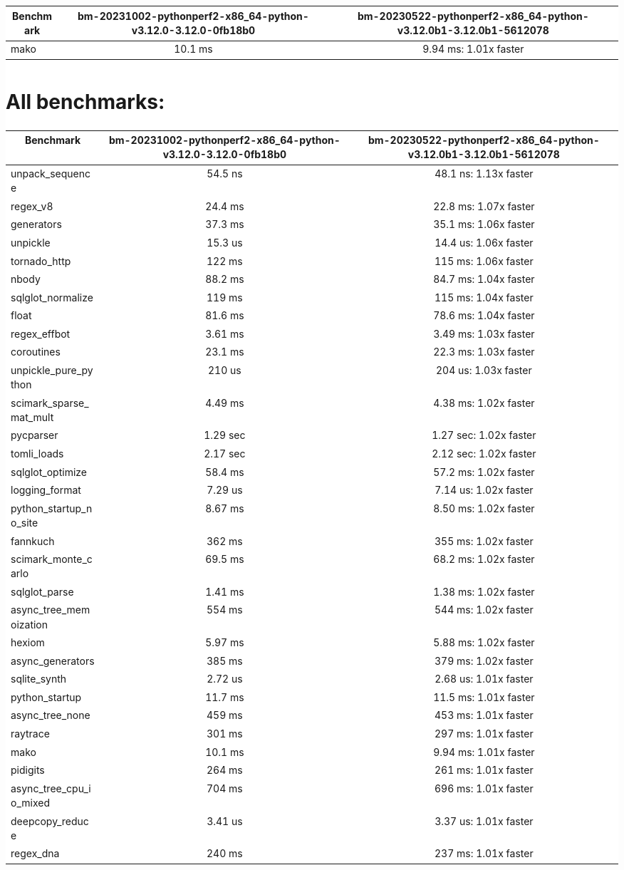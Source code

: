 | Benchmark | bm-20231002-pythonperf2-x86_64-python-v3.12.0-3.12.0-0fb18b0 | bm-20230522-pythonperf2-x86_64-python-v3.12.0b1-3.12.0b1-5612078 |
|-----------|:------------------------------------------------------------:|:----------------------------------------------------------------:|
| mako      | 10.1 ms                                                      | 9.94 ms: 1.01x faster                                            |

All benchmarks:
===============

| Benchmark                | bm-20231002-pythonperf2-x86_64-python-v3.12.0-3.12.0-0fb18b0 | bm-20230522-pythonperf2-x86_64-python-v3.12.0b1-3.12.0b1-5612078 |
|--------------------------|:------------------------------------------------------------:|:----------------------------------------------------------------:|
| unpack_sequence          | 54.5 ns                                                      | 48.1 ns: 1.13x faster                                            |
| regex_v8                 | 24.4 ms                                                      | 22.8 ms: 1.07x faster                                            |
| generators               | 37.3 ms                                                      | 35.1 ms: 1.06x faster                                            |
| unpickle                 | 15.3 us                                                      | 14.4 us: 1.06x faster                                            |
| tornado_http             | 122 ms                                                       | 115 ms: 1.06x faster                                             |
| nbody                    | 88.2 ms                                                      | 84.7 ms: 1.04x faster                                            |
| sqlglot_normalize        | 119 ms                                                       | 115 ms: 1.04x faster                                             |
| float                    | 81.6 ms                                                      | 78.6 ms: 1.04x faster                                            |
| regex_effbot             | 3.61 ms                                                      | 3.49 ms: 1.03x faster                                            |
| coroutines               | 23.1 ms                                                      | 22.3 ms: 1.03x faster                                            |
| unpickle_pure_python     | 210 us                                                       | 204 us: 1.03x faster                                             |
| scimark_sparse_mat_mult  | 4.49 ms                                                      | 4.38 ms: 1.02x faster                                            |
| pycparser                | 1.29 sec                                                     | 1.27 sec: 1.02x faster                                           |
| tomli_loads              | 2.17 sec                                                     | 2.12 sec: 1.02x faster                                           |
| sqlglot_optimize         | 58.4 ms                                                      | 57.2 ms: 1.02x faster                                            |
| logging_format           | 7.29 us                                                      | 7.14 us: 1.02x faster                                            |
| python_startup_no_site   | 8.67 ms                                                      | 8.50 ms: 1.02x faster                                            |
| fannkuch                 | 362 ms                                                       | 355 ms: 1.02x faster                                             |
| scimark_monte_carlo      | 69.5 ms                                                      | 68.2 ms: 1.02x faster                                            |
| sqlglot_parse            | 1.41 ms                                                      | 1.38 ms: 1.02x faster                                            |
| async_tree_memoization   | 554 ms                                                       | 544 ms: 1.02x faster                                             |
| hexiom                   | 5.97 ms                                                      | 5.88 ms: 1.02x faster                                            |
| async_generators         | 385 ms                                                       | 379 ms: 1.02x faster                                             |
| sqlite_synth             | 2.72 us                                                      | 2.68 us: 1.01x faster                                            |
| python_startup           | 11.7 ms                                                      | 11.5 ms: 1.01x faster                                            |
| async_tree_none          | 459 ms                                                       | 453 ms: 1.01x faster                                             |
| raytrace                 | 301 ms                                                       | 297 ms: 1.01x faster                                             |
| mako                     | 10.1 ms                                                      | 9.94 ms: 1.01x faster                                            |
| pidigits                 | 264 ms                                                       | 261 ms: 1.01x faster                                             |
| async_tree_cpu_io_mixed  | 704 ms                                                       | 696 ms: 1.01x faster                                             |
| deepcopy_reduce          | 3.41 us                                                      | 3.37 us: 1.01x faster                                            |
| regex_dna                | 240 ms                                                       | 237 ms: 1.01x faster                                             |